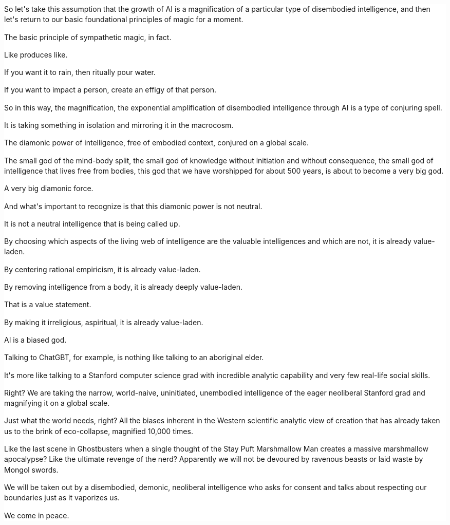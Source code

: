 So let's take this assumption that the growth of AI is a magnification of a particular type of disembodied intelligence, and then let's return to our basic foundational principles of magic for a moment.

The basic principle of sympathetic magic, in fact.

Like produces like.

If you want it to rain, then ritually pour water.

If you want to impact a person, create an effigy of that person.

So in this way, the magnification, the exponential amplification of disembodied intelligence through AI is a type of conjuring spell.

It is taking something in isolation and mirroring it in the macrocosm.

The diamonic power of intelligence, free of embodied context, conjured on a global scale.

The small god of the mind-body split, the small god of knowledge without initiation and without consequence, the small god of intelligence that lives free from bodies, this god that we have worshipped for about 500 years, is about to become a very big god.

A very big diamonic force.

And what's important to recognize is that this diamonic power is not neutral.

It is not a neutral intelligence that is being called up.

By choosing which aspects of the living web of intelligence are the valuable intelligences and which are not, it is already value-laden.

By centering rational empiricism, it is already value-laden.

By removing intelligence from a body, it is already deeply value-laden.

That is a value statement.

By making it irreligious, aspiritual, it is already value-laden.

AI is a biased god.

Talking to ChatGBT, for example, is nothing like talking to an aboriginal elder.

It's more like talking to a Stanford computer science grad with incredible analytic capability and very few real-life social skills.

Right? We are taking the narrow, world-naive, uninitiated, unembodied intelligence of the eager neoliberal Stanford grad and magnifying it on a global scale.

Just what the world needs, right? All the biases inherent in the Western scientific analytic view of creation that has already taken us to the brink of eco-collapse, magnified 10,000 times.

Like the last scene in Ghostbusters when a single thought of the Stay Puft Marshmallow Man creates a massive marshmallow apocalypse? Like the ultimate revenge of the nerd? Apparently we will not be devoured by ravenous beasts or laid waste by Mongol swords.

We will be taken out by a disembodied, demonic, neoliberal intelligence who asks for consent and talks about respecting our boundaries just as it vaporizes us.

We come in peace.
